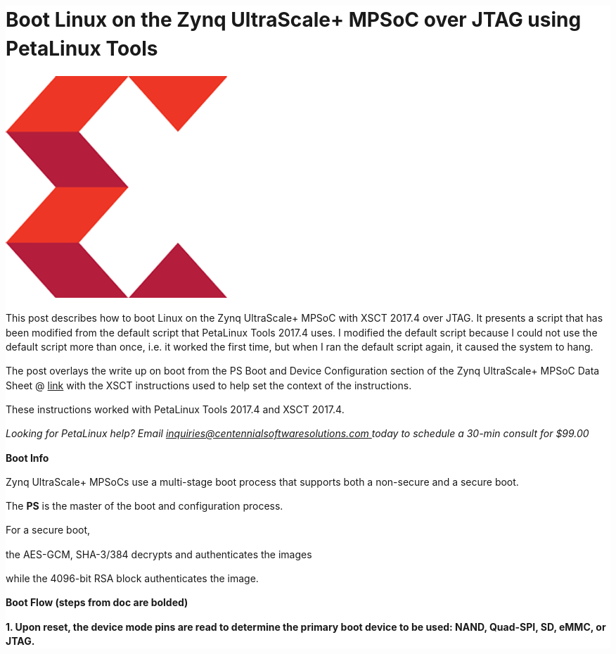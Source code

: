 # Boot Linux on the Zynq UltraScale+ MPSoC over JTAG using PetaLinux Tools

![xilinx_logo_1](xilinx_logo_1.png)

This post describes how to boot Linux on the Zynq UltraScale+ MPSoC with XSCT 2017.4 over JTAG. It presents a script that has been modified from the default script that PetaLinux Tools 2017.4 uses. I modified the default script because I could not use the default script more than once, i.e. it worked the first time, but when I ran the default script again, it caused the system to hang.

The post overlays the write up on boot from the PS Boot and Device Configuration section of the Zynq UltraScale+ MPSoC Data Sheet @ [link](http://www.xilinx.com/support/documentation/data_sheets/ds891-zynq-ultrascale-plus-overview.pdf) with the XSCT instructions used to help set the context of the instructions.

These instructions worked with PetaLinux Tools 2017.4 and XSCT 2017.4.

*Looking for PetaLinux help? Email* [*inquiries@centennialsoftwaresolutions.com* ](mailto:inquiries@centennialsoftwaresolutions.com?subject=I'm+looking+for+a+30-min+consult+on+PetaLinux+Tools+for+$99.00)*today to schedule a 30-min consult for $99.00*

**Boot Info**

Zynq UltraScale+ MPSoCs use a multi-stage boot process that supports both a non-secure and a secure boot.

The **PS** is the master of the boot and configuration process.

For a secure boot,

the AES-GCM, SHA-3/384 decrypts and authenticates the images

while the 4096-bit RSA block authenticates the image.

**Boot Flow (steps from doc are bolded)**

**1\. Upon reset, the device mode pins are read to determine the primary boot device to be used: NAND, Quad-SPI, SD, eMMC, or JTAG.**
